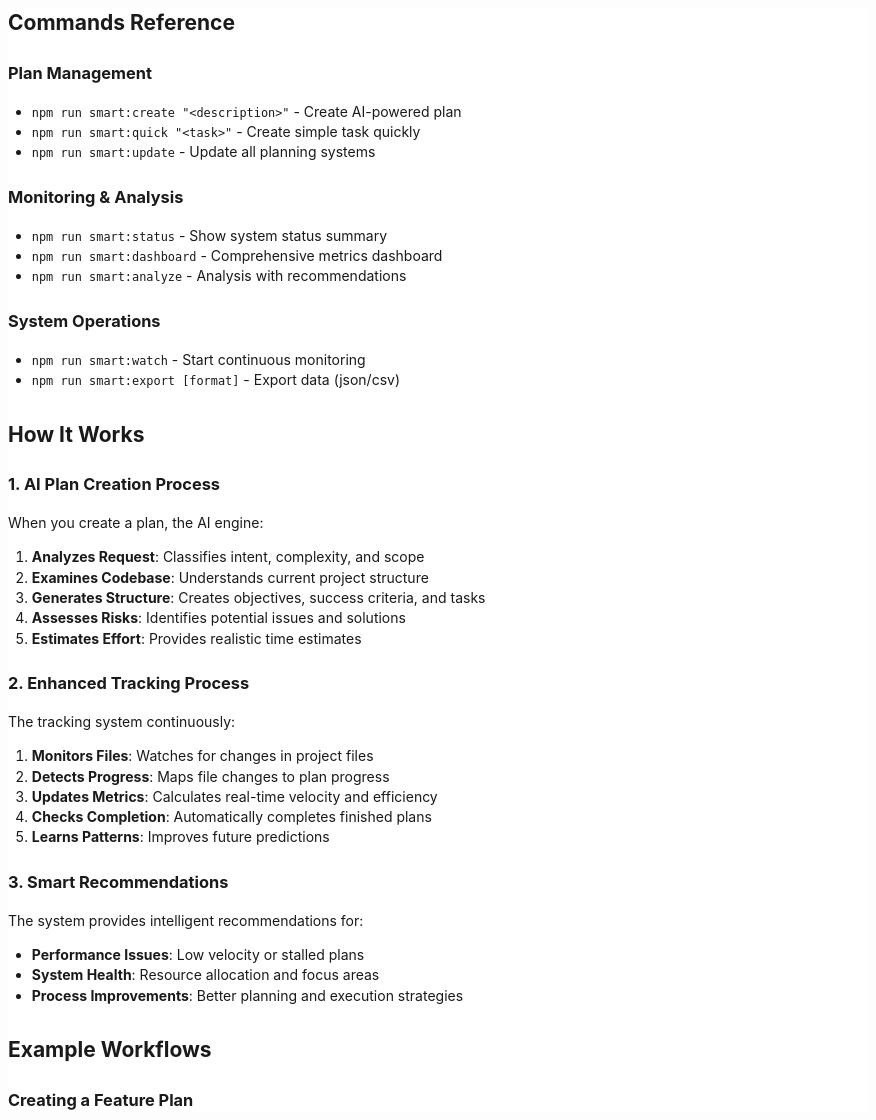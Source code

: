 ## Commands Reference

### Plan Management

- `npm run smart:create "<description>"` - Create AI-powered plan
- `npm run smart:quick "<task>"` - Create simple task quickly
- `npm run smart:update` - Update all planning systems

### Monitoring & Analysis

- `npm run smart:status` - Show system status summary
- `npm run smart:dashboard` - Comprehensive metrics dashboard
- `npm run smart:analyze` - Analysis with recommendations

### System Operations

- `npm run smart:watch` - Start continuous monitoring
- `npm run smart:export [format]` - Export data (json/csv)

## How It Works

### 1. AI Plan Creation Process

When you create a plan, the AI engine:

1. **Analyzes Request**: Classifies intent, complexity, and scope
2. **Examines Codebase**: Understands current project structure
3. **Generates Structure**: Creates objectives, success criteria, and tasks
4. **Assesses Risks**: Identifies potential issues and solutions
5. **Estimates Effort**: Provides realistic time estimates

### 2. Enhanced Tracking Process

The tracking system continuously:

1. **Monitors Files**: Watches for changes in project files
2. **Detects Progress**: Maps file changes to plan progress
3. **Updates Metrics**: Calculates real-time velocity and efficiency
4. **Checks Completion**: Automatically completes finished plans
5. **Learns Patterns**: Improves future predictions

### 3. Smart Recommendations

The system provides intelligent recommendations for:

- **Performance Issues**: Low velocity or stalled plans
- **System Health**: Resource allocation and focus areas
- **Process Improvements**: Better planning and execution strategies

## Example Workflows

### Creating a Feature Plan

